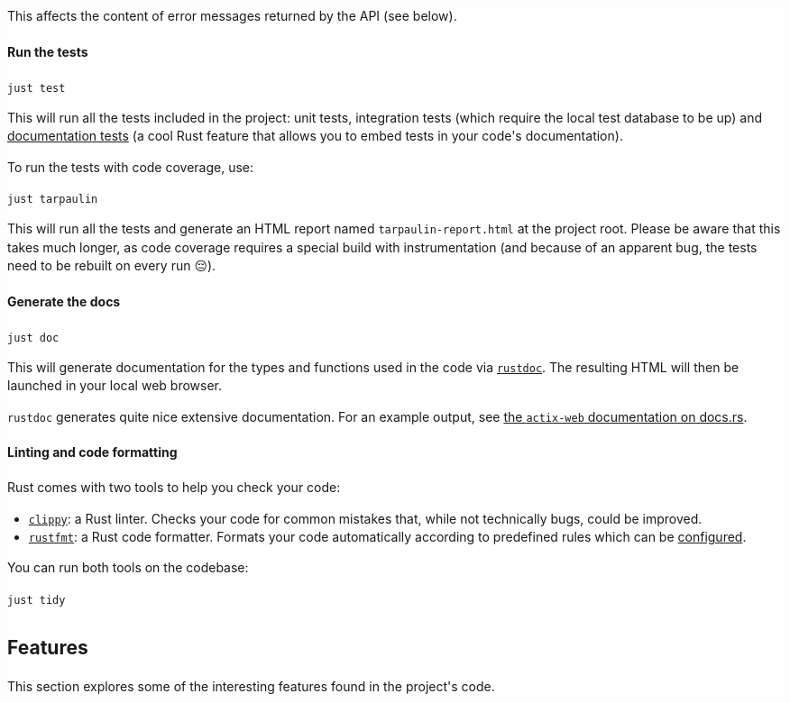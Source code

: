 This affects the content of error messages returned by the API (see below).

#### Run the tests

```shell
just test
```

This will run all the tests included in the project: unit tests, integration tests (which require the local test database
to be up) and [documentation tests](https://doc.rust-lang.org/rustdoc/write-documentation/documentation-tests.html) (a cool
Rust feature that allows you to embed tests in your code's documentation).

To run the tests with code coverage, use:

```shell
just tarpaulin
```

This will run all the tests and generate an HTML report named `tarpaulin-report.html` at the project root. Please be
aware that this takes much longer, as code coverage requires a special build with instrumentation (and because of an
apparent bug, the tests need to be rebuilt on every run 😔).

#### Generate the docs

```shell
just doc
```

This will generate documentation for the types and functions used in the code via [`rustdoc`](https://doc.rust-lang.org/rustdoc/what-is-rustdoc.html).
The resulting HTML will then be launched in your local web browser.

`rustdoc` generates quite nice extensive documentation. For an example output, see [the `actix-web` documentation on docs.rs](https://docs.rs/actix-web/latest/actix_web/).

#### Linting and code formatting

Rust comes with two tools to help you check your code:

- [`clippy`](https://github.com/rust-lang/rust-clippy): a Rust linter. Checks your code for common mistakes that, while not technically bugs, could be improved.
- [`rustfmt`](https://github.com/rust-lang/rustfmt): a Rust code formatter. Formats your code automatically according to predefined rules which can be [configured](./rustfmt.toml).

You can run both tools on the codebase:

```shell
just tidy
```

## Features

This section explores some of the interesting features found in the project's code.
